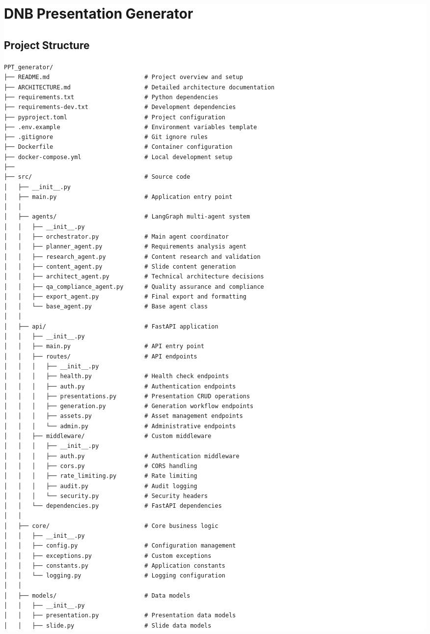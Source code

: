 # DNB Presentation Generator

## Project Structure

```
PPT_generator/
├── README.md                           # Project overview and setup
├── ARCHITECTURE.md                     # Detailed architecture documentation
├── requirements.txt                    # Python dependencies
├── requirements-dev.txt                # Development dependencies
├── pyproject.toml                      # Project configuration
├── .env.example                        # Environment variables template
├── .gitignore                          # Git ignore rules
├── Dockerfile                          # Container configuration
├── docker-compose.yml                  # Local development setup
├── 
├── src/                                # Source code
│   ├── __init__.py
│   ├── main.py                         # Application entry point
│   │
│   ├── agents/                         # LangGraph multi-agent system
│   │   ├── __init__.py
│   │   ├── orchestrator.py             # Main agent coordinator
│   │   ├── planner_agent.py            # Requirements analysis agent
│   │   ├── research_agent.py           # Content research and validation
│   │   ├── content_agent.py            # Slide content generation
│   │   ├── architect_agent.py          # Technical architecture decisions
│   │   ├── qa_compliance_agent.py      # Quality assurance and compliance
│   │   ├── export_agent.py             # Final export and formatting
│   │   └── base_agent.py               # Base agent class
│   │
│   ├── api/                            # FastAPI application
│   │   ├── __init__.py
│   │   ├── main.py                     # API entry point
│   │   ├── routes/                     # API endpoints
│   │   │   ├── __init__.py
│   │   │   ├── health.py               # Health check endpoints
│   │   │   ├── auth.py                 # Authentication endpoints
│   │   │   ├── presentations.py        # Presentation CRUD operations
│   │   │   ├── generation.py           # Generation workflow endpoints
│   │   │   ├── assets.py               # Asset management endpoints
│   │   │   └── admin.py                # Administrative endpoints
│   │   ├── middleware/                 # Custom middleware
│   │   │   ├── __init__.py
│   │   │   ├── auth.py                 # Authentication middleware
│   │   │   ├── cors.py                 # CORS handling
│   │   │   ├── rate_limiting.py        # Rate limiting
│   │   │   ├── audit.py                # Audit logging
│   │   │   └── security.py             # Security headers
│   │   └── dependencies.py             # FastAPI dependencies
│   │
│   ├── core/                           # Core business logic
│   │   ├── __init__.py
│   │   ├── config.py                   # Configuration management
│   │   ├── exceptions.py               # Custom exceptions
│   │   ├── constants.py                # Application constants
│   │   └── logging.py                  # Logging configuration
│   │
│   ├── models/                         # Data models
│   │   ├── __init__.py
│   │   ├── presentation.py             # Presentation data models
│   │   ├── slide.py                    # Slide data models
```